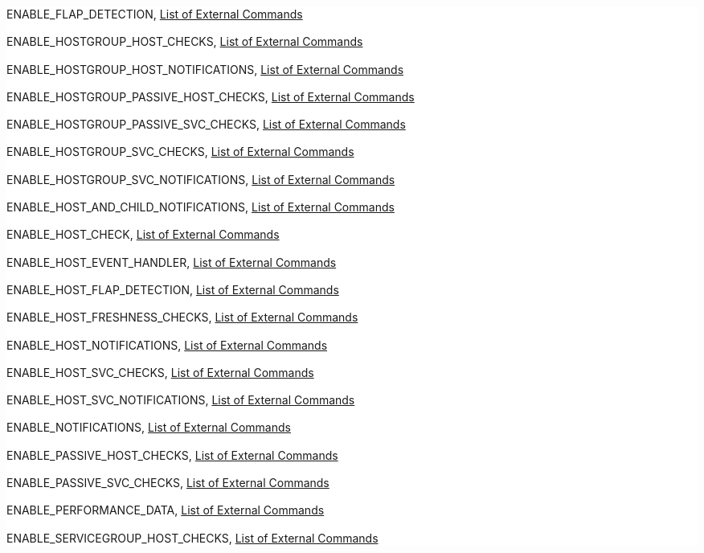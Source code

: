 ENABLE\_FLAP\_DETECTION, [List of External
Commands](extcommands2.md#extcmd2-enable_flap_detection)

ENABLE\_HOSTGROUP\_HOST\_CHECKS, [List of External
Commands](extcommands2.md#extcmd2-enable_hostgroup_host_checks)

ENABLE\_HOSTGROUP\_HOST\_NOTIFICATIONS, [List of External
Commands](extcommands2.md#extcmd2-enable_hostgroup_host_notifications)

ENABLE\_HOSTGROUP\_PASSIVE\_HOST\_CHECKS, [List of External
Commands](extcommands2.md#extcmd2-enable_hostgroup_passive_host_checks)

ENABLE\_HOSTGROUP\_PASSIVE\_SVC\_CHECKS, [List of External
Commands](extcommands2.md#extcmd2-enable_hostgroup_passive_svc_checks)

ENABLE\_HOSTGROUP\_SVC\_CHECKS, [List of External
Commands](extcommands2.md#extcmd2-enable_hostgroup_svc_checks)

ENABLE\_HOSTGROUP\_SVC\_NOTIFICATIONS, [List of External
Commands](extcommands2.md#extcmd2-enable_hostgroup_svc_notifications)

ENABLE\_HOST\_AND\_CHILD\_NOTIFICATIONS, [List of External
Commands](extcommands2.md#extcmd2-enable_host_and_child_notifications)

ENABLE\_HOST\_CHECK, [List of External
Commands](extcommands2.md#extcmd2-enable_host_check)

ENABLE\_HOST\_EVENT\_HANDLER, [List of External
Commands](extcommands2.md#extcmd2-enable_host_event_handler)

ENABLE\_HOST\_FLAP\_DETECTION, [List of External
Commands](extcommands2.md#extcmd2-enable_host_flap_detection)

ENABLE\_HOST\_FRESHNESS\_CHECKS, [List of External
Commands](extcommands2.md#extcmd2-enable_host_freshness_checks)

ENABLE\_HOST\_NOTIFICATIONS, [List of External
Commands](extcommands2.md#extcmd2-enable_host_notifications)

ENABLE\_HOST\_SVC\_CHECKS, [List of External
Commands](extcommands2.md#extcmd2-enable_host_svc_checks)

ENABLE\_HOST\_SVC\_NOTIFICATIONS, [List of External
Commands](extcommands2.md#extcmd2-enable_host_svc_notifications)

ENABLE\_NOTIFICATIONS, [List of External
Commands](extcommands2.md#extcmd2-enable_notifications)

ENABLE\_PASSIVE\_HOST\_CHECKS, [List of External
Commands](extcommands2.md#extcmd2-enable_passive_host_checks)

ENABLE\_PASSIVE\_SVC\_CHECKS, [List of External
Commands](extcommands2.md#extcmd2-enable_passive_svc_checks)

ENABLE\_PERFORMANCE\_DATA, [List of External
Commands](extcommands2.md#extcmd2-enable_performance_data)

ENABLE\_SERVICEGROUP\_HOST\_CHECKS, [List of External
Commands](extcommands2.md#extcmd2-enable_servicegroup_host_checks)
